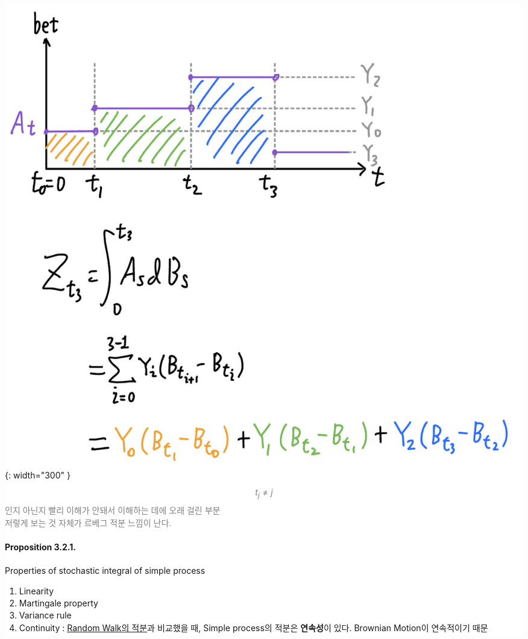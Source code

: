   ![integrating simple process](/assets/post-img/math/sc/part-3/int_simple_process.jpeg){: width="300" }  
  <span style="color:gray">$$t_j \ne j$$ 인지 아닌지 빨리 이해가 안돼서 이해하는 데에 오래 걸린 부분</span>  
  <span style="color:gray">저렇게 보는 것 자체가 르베그 적분 느낌이 난다.</span>

#### Proposition 3.2.1.

Properties of stochastic integral of simple process

1. Linearity
2. Martingale property
3. Variance rule
4. Continuity : [Random Walk의 적분](http://rouxist.github.io/posts/math_sc_part-1/#16-integrable-with-respect-to-random-walk)과 비교했을 때, Simple process의 적분은 **연속성**이 있다. Brownian Motion이 연속적이기 때문
